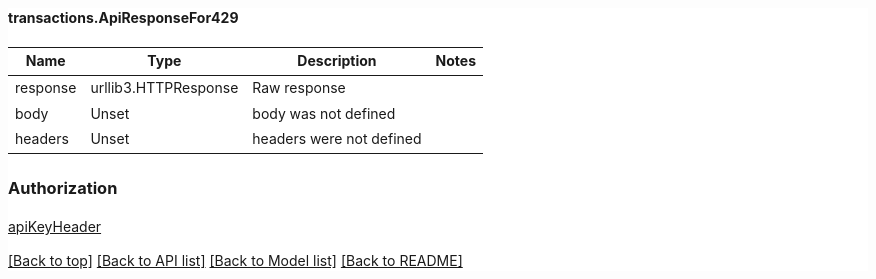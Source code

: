 #### transactions.ApiResponseFor429
Name | Type | Description  | Notes
------------- | ------------- | ------------- | -------------
response | urllib3.HTTPResponse | Raw response |
body | Unset | body was not defined |
headers | Unset | headers were not defined |

### Authorization

[apiKeyHeader](../../../README.md#apiKeyHeader)

[[Back to top]](#__pageTop) [[Back to API list]](../../../README.md#documentation-for-api-endpoints) [[Back to Model list]](../../../README.md#documentation-for-models) [[Back to README]](../../../README.md)


